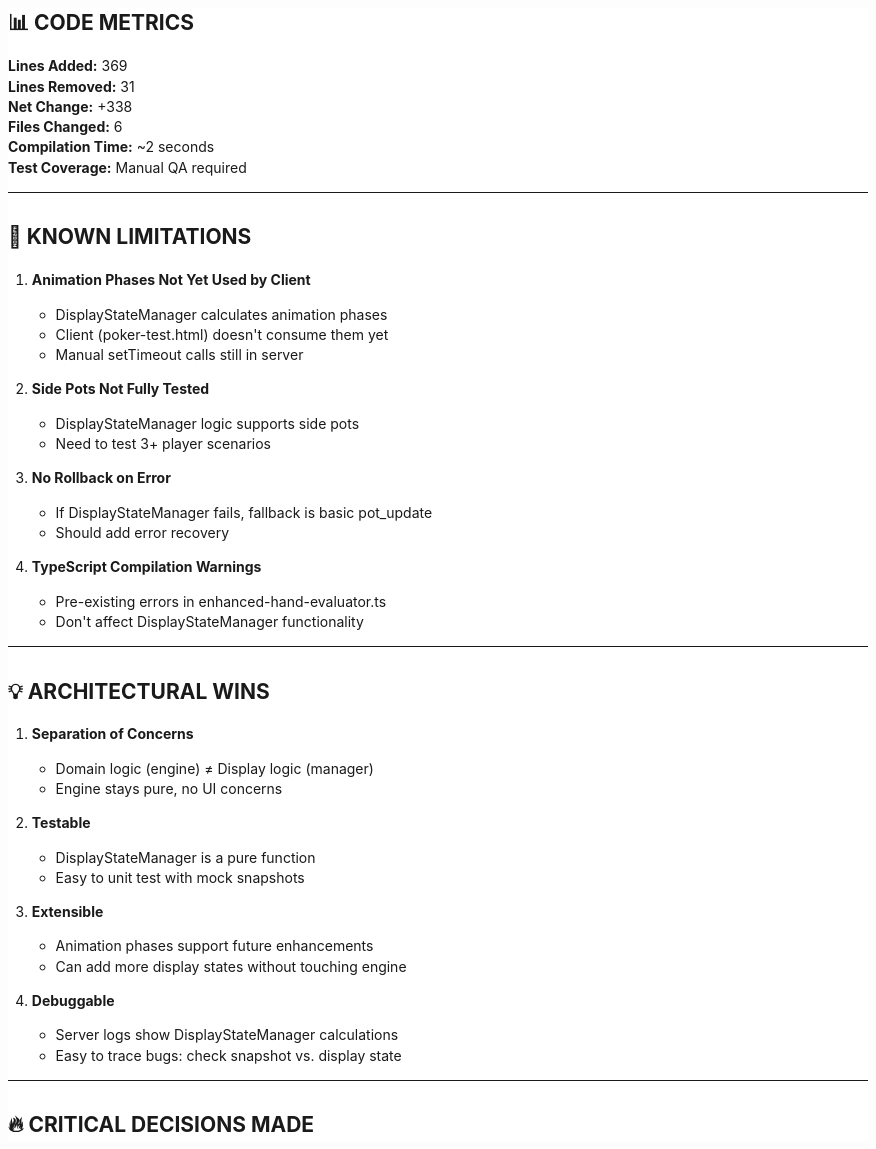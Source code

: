 
## 📊 CODE METRICS

**Lines Added:** 369  
**Lines Removed:** 31  
**Net Change:** +338  
**Files Changed:** 6  
**Compilation Time:** ~2 seconds  
**Test Coverage:** Manual QA required

---

## 🐛 KNOWN LIMITATIONS

1. **Animation Phases Not Yet Used by Client**
   - DisplayStateManager calculates animation phases
   - Client (poker-test.html) doesn't consume them yet
   - Manual setTimeout calls still in server

2. **Side Pots Not Fully Tested**
   - DisplayStateManager logic supports side pots
   - Need to test 3+ player scenarios

3. **No Rollback on Error**
   - If DisplayStateManager fails, fallback is basic pot_update
   - Should add error recovery

4. **TypeScript Compilation Warnings**
   - Pre-existing errors in enhanced-hand-evaluator.ts
   - Don't affect DisplayStateManager functionality

---

## 💡 ARCHITECTURAL WINS

1. **Separation of Concerns**
   - Domain logic (engine) ≠ Display logic (manager)
   - Engine stays pure, no UI concerns

2. **Testable**
   - DisplayStateManager is a pure function
   - Easy to unit test with mock snapshots

3. **Extensible**
   - Animation phases support future enhancements
   - Can add more display states without touching engine

4. **Debuggable**
   - Server logs show DisplayStateManager calculations
   - Easy to trace bugs: check snapshot vs. display state

---

## 🔥 CRITICAL DECISIONS MADE
